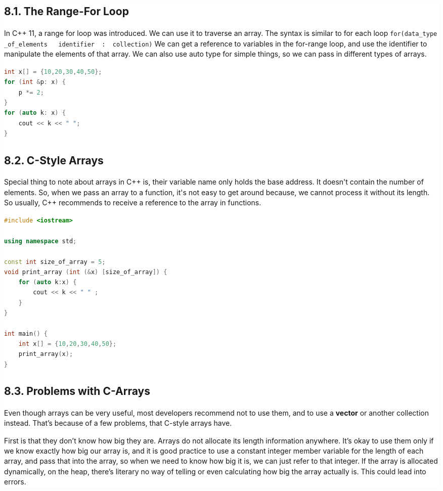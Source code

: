 ## 8.1. The Range-For Loop 

In C++ 11, a range for loop was introduced. We can use it to traverse an array. The syntax is similar to for each loop 
`for(data_type_of_elements   identifier  :  collection)`
We can get a reference to variables in the for-range loop, and use the identifier to manipulate the elements of that array. We can also use auto type for simple things, so we can pass in different types of arrays. 

```cpp
int x[] = {10,20,30,40,50};
for (int &p: x) {
	p *= 2;
}
for (auto k: x) {
	cout << k << " ";
}
```

## 8.2. C-Style Arrays 

Special thing to note about arrays in C++ is, their variable name only holds the base address. It doesn't contain the number of elements. So, when we pass an array to a function, it's not easy to get around because, we cannot process it without its length. So usually, C++ recommends to receive a reference to the array in functions. 

```cpp
#include <iostream>

using namespace std;

const int size_of_array = 5;
void print_array (int (&x) [size_of_array]) {
	for (auto k:x) {
		cout << k << " " ;
	}
}

int main() {
	int x[] = {10,20,30,40,50};
	print_array(x);
}
```

## 8.3. Problems with C-Arrays 

Even though arrays can be very useful, most developers recommend not to use them, and to use a **vector** or another collection instead. That’s because of a few problems, that C-style arrays have.  

First is that they don’t know how big they are. Arrays do not allocate its length information anywhere. It’s okay to use them only if we know exactly how big our array is, and it is good practice to use a constant integer member variable for the length of each array, and pass that into the array, so when we need to know how big it is, we can just refer to that integer. If the array is allocated dynamically, on the heap, there’s literary no way of telling or even calculating how big the array actually is. This could lead into errors.  
